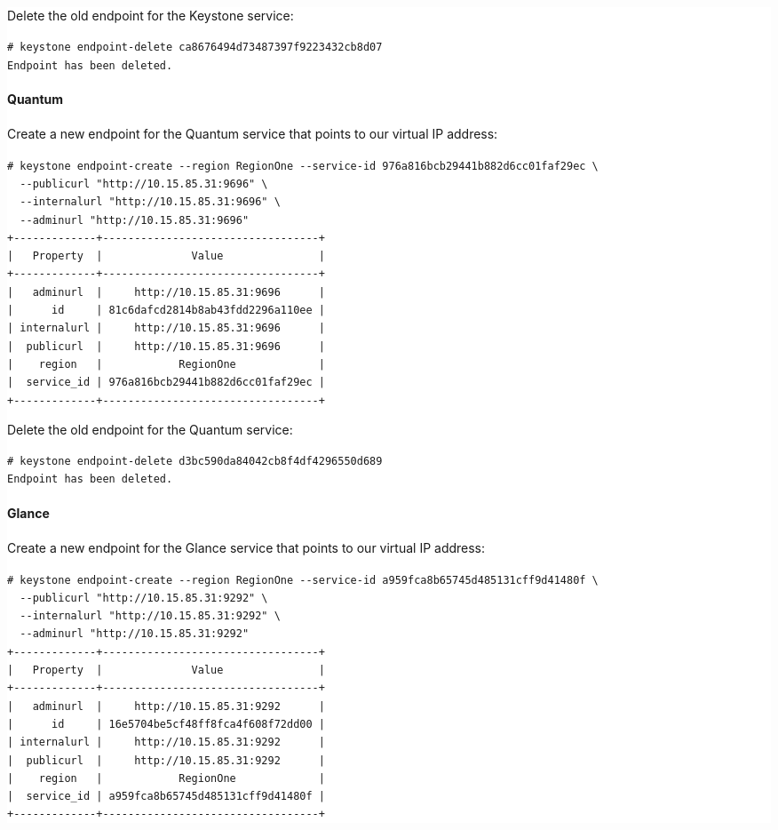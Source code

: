 Delete the old endpoint for the Keystone service:

    # keystone endpoint-delete ca8676494d73487397f9223432cb8d07
    Endpoint has been deleted.

#### Quantum

Create a new endpoint for the Quantum service that points to our virtual IP address:

    # keystone endpoint-create --region RegionOne --service-id 976a816bcb29441b882d6cc01faf29ec \
      --publicurl "http://10.15.85.31:9696" \
      --internalurl "http://10.15.85.31:9696" \
      --adminurl "http://10.15.85.31:9696"
    +-------------+----------------------------------+
    |   Property  |              Value               |
    +-------------+----------------------------------+
    |   adminurl  |     http://10.15.85.31:9696      |
    |      id     | 81c6dafcd2814b8ab43fdd2296a110ee |
    | internalurl |     http://10.15.85.31:9696      |
    |  publicurl  |     http://10.15.85.31:9696      |
    |    region   |            RegionOne             |
    |  service_id | 976a816bcb29441b882d6cc01faf29ec |
    +-------------+----------------------------------+

Delete the old endpoint for the Quantum service:

    # keystone endpoint-delete d3bc590da84042cb8f4df4296550d689
    Endpoint has been deleted.

#### Glance

Create a new endpoint for the Glance service that points to our virtual IP address:

    # keystone endpoint-create --region RegionOne --service-id a959fca8b65745d485131cff9d41480f \
      --publicurl "http://10.15.85.31:9292" \
      --internalurl "http://10.15.85.31:9292" \
      --adminurl "http://10.15.85.31:9292"
    +-------------+----------------------------------+
    |   Property  |              Value               |
    +-------------+----------------------------------+
    |   adminurl  |     http://10.15.85.31:9292      |
    |      id     | 16e5704be5cf48ff8fca4f608f72dd00 |
    | internalurl |     http://10.15.85.31:9292      |
    |  publicurl  |     http://10.15.85.31:9292      |
    |    region   |            RegionOne             |
    |  service_id | a959fca8b65745d485131cff9d41480f |
    +-------------+----------------------------------+
